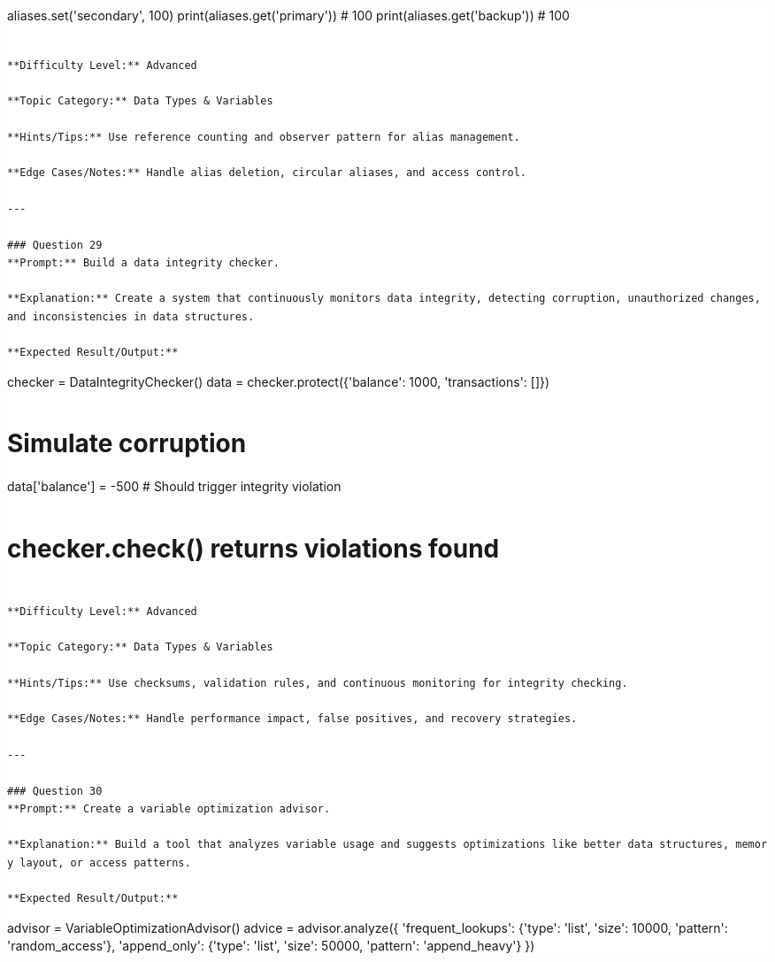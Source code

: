 aliases.set('secondary', 100)
print(aliases.get('primary'))  # 100
print(aliases.get('backup'))   # 100
```

**Difficulty Level:** Advanced

**Topic Category:** Data Types & Variables

**Hints/Tips:** Use reference counting and observer pattern for alias management.

**Edge Cases/Notes:** Handle alias deletion, circular aliases, and access control.

---

### Question 29
**Prompt:** Build a data integrity checker.

**Explanation:** Create a system that continuously monitors data integrity, detecting corruption, unauthorized changes, and inconsistencies in data structures.

**Expected Result/Output:**
```
checker = DataIntegrityChecker()
data = checker.protect({'balance': 1000, 'transactions': []})

# Simulate corruption
data['balance'] = -500  # Should trigger integrity violation
# checker.check() returns violations found
```

**Difficulty Level:** Advanced

**Topic Category:** Data Types & Variables

**Hints/Tips:** Use checksums, validation rules, and continuous monitoring for integrity checking.

**Edge Cases/Notes:** Handle performance impact, false positives, and recovery strategies.

---

### Question 30
**Prompt:** Create a variable optimization advisor.

**Explanation:** Build a tool that analyzes variable usage and suggests optimizations like better data structures, memory layout, or access patterns.

**Expected Result/Output:**
```
advisor = VariableOptimizationAdvisor()
advice = advisor.analyze({
    'frequent_lookups': {'type': 'list', 'size': 10000, 'pattern': 'random_access'},
    'append_only': {'type': 'list', 'size': 50000, 'pattern': 'append_heavy'}
})
